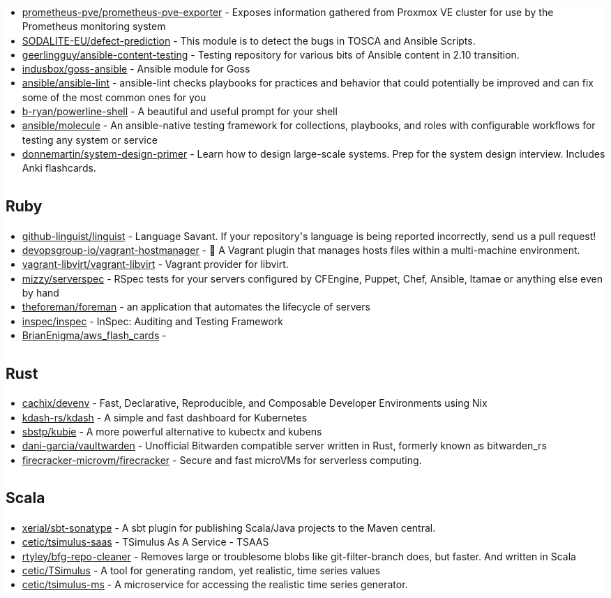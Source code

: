 - [prometheus-pve/prometheus-pve-exporter](https://github.com/prometheus-pve/prometheus-pve-exporter) - Exposes information gathered from Proxmox VE cluster for use by the Prometheus monitoring system
- [SODALITE-EU/defect-prediction](https://github.com/SODALITE-EU/defect-prediction) - This module is to detect the bugs in TOSCA and Ansible Scripts.
- [geerlingguy/ansible-content-testing](https://github.com/geerlingguy/ansible-content-testing) - Testing repository for various bits of Ansible content in 2.10 transition.
- [indusbox/goss-ansible](https://github.com/indusbox/goss-ansible) - Ansible module for Goss
- [ansible/ansible-lint](https://github.com/ansible/ansible-lint) - ansible-lint checks playbooks for practices and behavior that could potentially be improved and can fix some of the most common ones for you
- [b-ryan/powerline-shell](https://github.com/b-ryan/powerline-shell) - A beautiful and useful prompt for your shell
- [ansible/molecule](https://github.com/ansible/molecule) - An ansible-native testing framework for collections, playbooks, and roles with configurable workflows for testing any system or service
- [donnemartin/system-design-primer](https://github.com/donnemartin/system-design-primer) - Learn how to design large-scale systems. Prep for the system design interview.  Includes Anki flashcards.

## Ruby 

- [github-linguist/linguist](https://github.com/github-linguist/linguist) - Language Savant. If your repository's language is being reported incorrectly, send us a pull request!
- [devopsgroup-io/vagrant-hostmanager](https://github.com/devopsgroup-io/vagrant-hostmanager) - :pencil: A Vagrant plugin that manages hosts files within a multi-machine environment.
- [vagrant-libvirt/vagrant-libvirt](https://github.com/vagrant-libvirt/vagrant-libvirt) - Vagrant provider for libvirt.
- [mizzy/serverspec](https://github.com/mizzy/serverspec) - RSpec tests for your servers configured by CFEngine, Puppet, Chef, Ansible, Itamae or anything else even by hand
- [theforeman/foreman](https://github.com/theforeman/foreman) - an application that automates the lifecycle of servers
- [inspec/inspec](https://github.com/inspec/inspec) - InSpec: Auditing and Testing Framework
- [BrianEnigma/aws_flash_cards](https://github.com/BrianEnigma/aws_flash_cards) - 

## Rust 

- [cachix/devenv](https://github.com/cachix/devenv) - Fast, Declarative, Reproducible, and Composable Developer Environments using Nix
- [kdash-rs/kdash](https://github.com/kdash-rs/kdash) - A simple and fast dashboard for Kubernetes
- [sbstp/kubie](https://github.com/sbstp/kubie) - A more powerful alternative to kubectx and kubens
- [dani-garcia/vaultwarden](https://github.com/dani-garcia/vaultwarden) - Unofficial Bitwarden compatible server written in Rust, formerly known as bitwarden_rs
- [firecracker-microvm/firecracker](https://github.com/firecracker-microvm/firecracker) - Secure and fast microVMs for serverless computing.

## Scala 

- [xerial/sbt-sonatype](https://github.com/xerial/sbt-sonatype) - A sbt plugin for publishing Scala/Java projects to the Maven central.
- [cetic/tsimulus-saas](https://github.com/cetic/tsimulus-saas) - TSimulus As A Service - TSAAS
- [rtyley/bfg-repo-cleaner](https://github.com/rtyley/bfg-repo-cleaner) - Removes large or troublesome blobs like git-filter-branch does, but faster. And written in Scala
- [cetic/TSimulus](https://github.com/cetic/TSimulus) - A tool for generating random, yet realistic, time series values
- [cetic/tsimulus-ms](https://github.com/cetic/tsimulus-ms) - A microservice for accessing the realistic time series generator.
